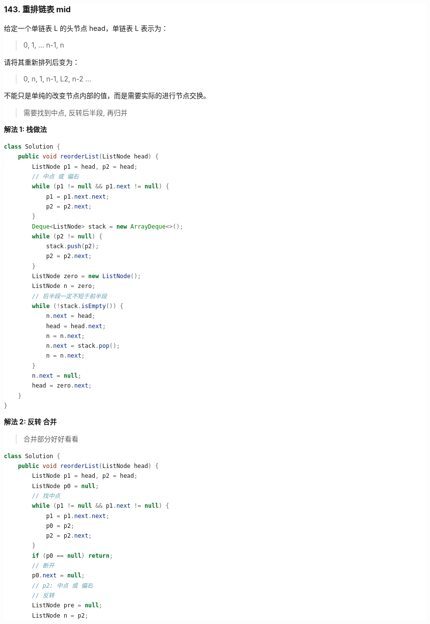 ### 143. 重排链表 mid

给定一个单链表 L 的头节点 head，单链表 L 表示为：

> 0, 1, ... n-1, n

请将其重新排列后变为：

> 0, n, 1, n-1, L2, n-2 ...

不能只是单纯的改变节点内部的值，而是需要实际的进行节点交换。

> 需要找到中点, 反转后半段, 再归并

**解法 1: 栈做法**

```java
class Solution {
    public void reorderList(ListNode head) {
        ListNode p1 = head, p2 = head;
        // 中点 或 偏右
        while (p1 != null && p1.next != null) {
            p1 = p1.next.next;
            p2 = p2.next;
        }
        Deque<ListNode> stack = new ArrayDeque<>();
        while (p2 != null) {
            stack.push(p2);
            p2 = p2.next;
        }
        ListNode zero = new ListNode();
        ListNode n = zero;
        // 后半段一定不短于前半段
        while (!stack.isEmpty()) {
            n.next = head;
            head = head.next;
            n = n.next;
            n.next = stack.pop();
            n = n.next;
        }
        n.next = null;
        head = zero.next;
    }
}
```

**解法 2: 反转 合并**

> 合并部分好好看看

```java
class Solution {
    public void reorderList(ListNode head) {
        ListNode p1 = head, p2 = head;
        ListNode p0 = null;
        // 找中点
        while (p1 != null && p1.next != null) {
            p1 = p1.next.next;
            p0 = p2;
            p2 = p2.next;
        }
        if (p0 == null) return;
        // 断开
        p0.next = null;
        // p2: 中点 或 偏右
        // 反转
        ListNode pre = null;
        ListNode n = p2;
```
